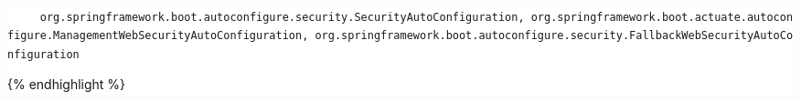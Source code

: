          org.springframework.boot.autoconfigure.security.SecurityAutoConfiguration, org.springframework.boot.actuate.autoconfigure.ManagementWebSecurityAutoConfiguration, org.springframework.boot.autoconfigure.security.FallbackWebSecurityAutoConfiguration
{% endhighlight %}
